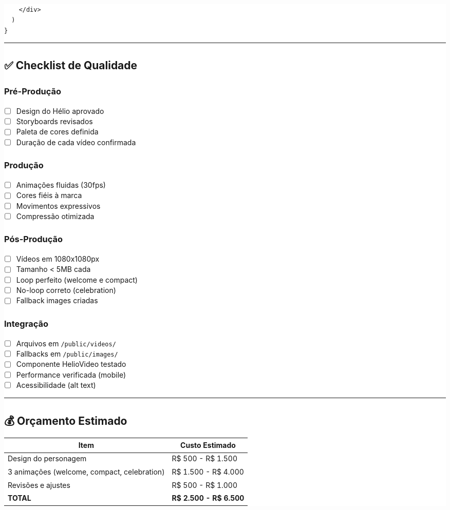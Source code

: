 ```tsx
    </div>
  )
}
```

---

## ✅ Checklist de Qualidade

### Pré-Produção

- [ ] Design do Hélio aprovado
- [ ] Storyboards revisados
- [ ] Paleta de cores definida
- [ ] Duração de cada vídeo confirmada

### Produção

- [ ] Animações fluidas (30fps)
- [ ] Cores fiéis à marca
- [ ] Movimentos expressivos
- [ ] Compressão otimizada

### Pós-Produção

- [ ] Vídeos em 1080x1080px
- [ ] Tamanho < 5MB cada
- [ ] Loop perfeito (welcome e compact)
- [ ] No-loop correto (celebration)
- [ ] Fallback images criadas

### Integração

- [ ] Arquivos em `/public/videos/`
- [ ] Fallbacks em `/public/images/`
- [ ] Componente HelioVideo testado
- [ ] Performance verificada (mobile)
- [ ] Acessibilidade (alt text)

---

## 💰 Orçamento Estimado

| Item | Custo Estimado |
|------|----------------|
| Design do personagem | R$ 500 - R$ 1.500 |
| 3 animações (welcome, compact, celebration) | R$ 1.500 - R$ 4.000 |
| Revisões e ajustes | R$ 500 - R$ 1.000 |
| **TOTAL** | **R$ 2.500 - R$ 6.500** |
